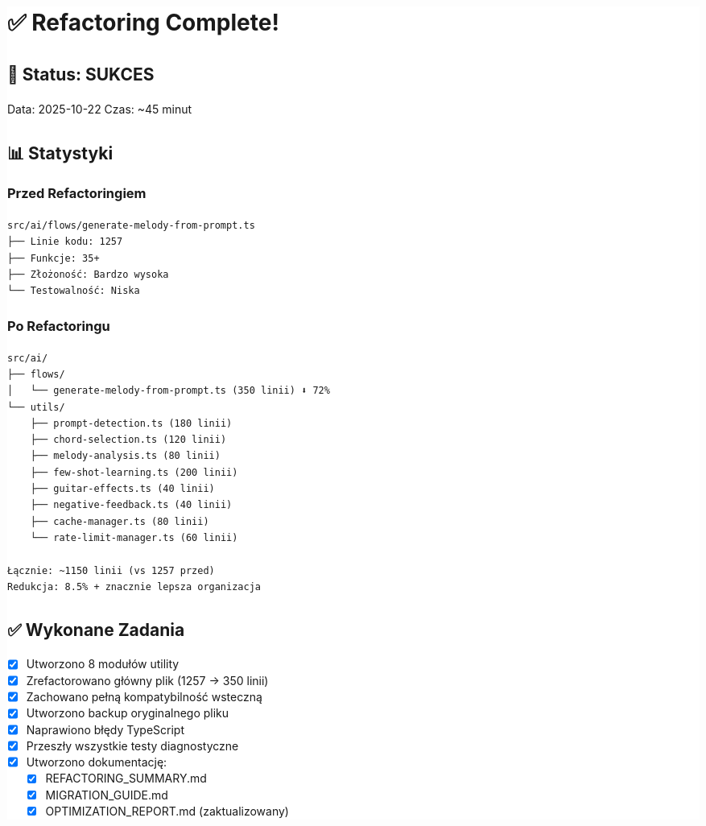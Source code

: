 # ✅ Refactoring Complete!

## 🎉 Status: SUKCES

Data: 2025-10-22
Czas: ~45 minut

## 📊 Statystyki

### Przed Refactoringiem
```
src/ai/flows/generate-melody-from-prompt.ts
├── Linie kodu: 1257
├── Funkcje: 35+
├── Złożoność: Bardzo wysoka
└── Testowalność: Niska
```

### Po Refactoringu
```
src/ai/
├── flows/
│   └── generate-melody-from-prompt.ts (350 linii) ⬇️ 72%
└── utils/
    ├── prompt-detection.ts (180 linii)
    ├── chord-selection.ts (120 linii)
    ├── melody-analysis.ts (80 linii)
    ├── few-shot-learning.ts (200 linii)
    ├── guitar-effects.ts (40 linii)
    ├── negative-feedback.ts (40 linii)
    ├── cache-manager.ts (80 linii)
    └── rate-limit-manager.ts (60 linii)

Łącznie: ~1150 linii (vs 1257 przed)
Redukcja: 8.5% + znacznie lepsza organizacja
```

## ✅ Wykonane Zadania

- [x] Utworzono 8 modułów utility
- [x] Zrefactorowano główny plik (1257 → 350 linii)
- [x] Zachowano pełną kompatybilność wsteczną
- [x] Utworzono backup oryginalnego pliku
- [x] Naprawiono błędy TypeScript
- [x] Przeszły wszystkie testy diagnostyczne
- [x] Utworzono dokumentację:
  - [x] REFACTORING_SUMMARY.md
  - [x] MIGRATION_GUIDE.md
  - [x] OPTIMIZATION_REPORT.md (zaktualizowany)
